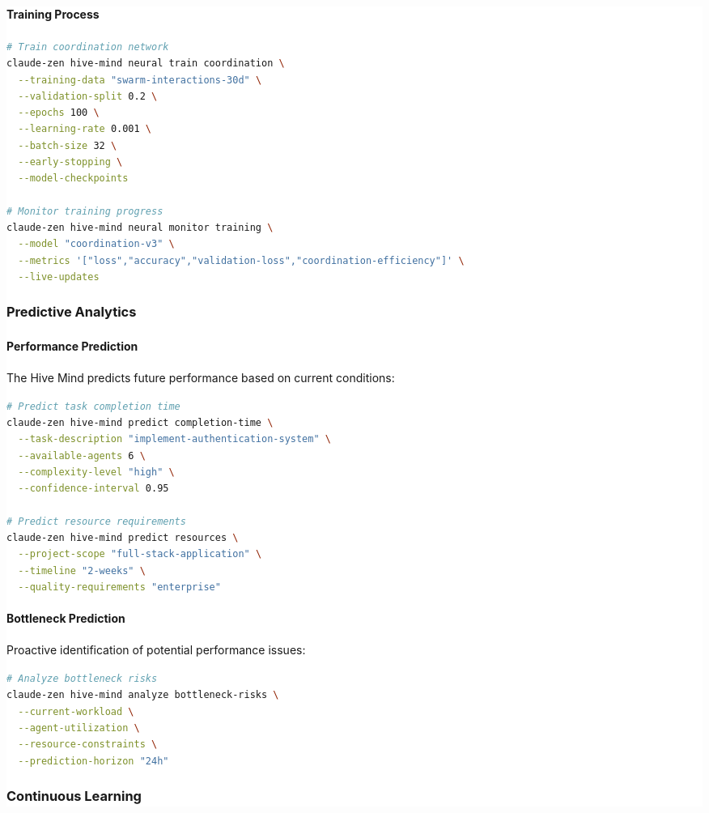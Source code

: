 #### Training Process
```bash
# Train coordination network
claude-zen hive-mind neural train coordination \
  --training-data "swarm-interactions-30d" \
  --validation-split 0.2 \
  --epochs 100 \
  --learning-rate 0.001 \
  --batch-size 32 \
  --early-stopping \
  --model-checkpoints

# Monitor training progress
claude-zen hive-mind neural monitor training \
  --model "coordination-v3" \
  --metrics '["loss","accuracy","validation-loss","coordination-efficiency"]' \
  --live-updates
```

### Predictive Analytics

#### Performance Prediction
The Hive Mind predicts future performance based on current conditions:

```bash
# Predict task completion time
claude-zen hive-mind predict completion-time \
  --task-description "implement-authentication-system" \
  --available-agents 6 \
  --complexity-level "high" \
  --confidence-interval 0.95

# Predict resource requirements
claude-zen hive-mind predict resources \
  --project-scope "full-stack-application" \
  --timeline "2-weeks" \
  --quality-requirements "enterprise"
```

#### Bottleneck Prediction
Proactive identification of potential performance issues:

```bash
# Analyze bottleneck risks
claude-zen hive-mind analyze bottleneck-risks \
  --current-workload \
  --agent-utilization \
  --resource-constraints \
  --prediction-horizon "24h"
```

### Continuous Learning
